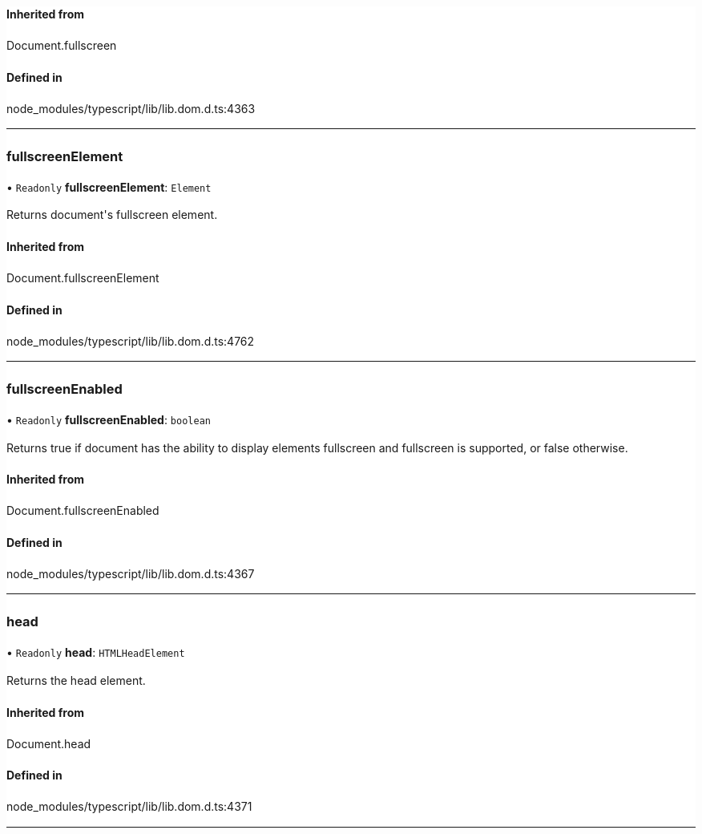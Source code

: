 #### Inherited from

Document.fullscreen

#### Defined in

node_modules/typescript/lib/lib.dom.d.ts:4363

___

### fullscreenElement

• `Readonly` **fullscreenElement**: `Element`

Returns document's fullscreen element.

#### Inherited from

Document.fullscreenElement

#### Defined in

node_modules/typescript/lib/lib.dom.d.ts:4762

___

### fullscreenEnabled

• `Readonly` **fullscreenEnabled**: `boolean`

Returns true if document has the ability to display elements fullscreen and fullscreen is supported, or false otherwise.

#### Inherited from

Document.fullscreenEnabled

#### Defined in

node_modules/typescript/lib/lib.dom.d.ts:4367

___

### head

• `Readonly` **head**: `HTMLHeadElement`

Returns the head element.

#### Inherited from

Document.head

#### Defined in

node_modules/typescript/lib/lib.dom.d.ts:4371

___
